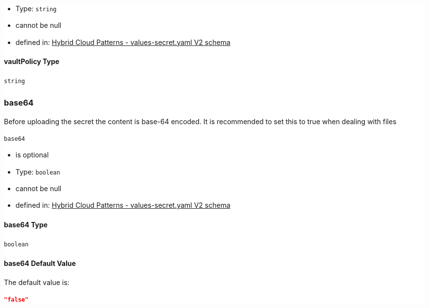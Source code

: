 *   Type: `string`

*   cannot be null

*   defined in: [Hybrid Cloud Patterns - values-secret.yaml V2 schema](values-secrets-definitions-field-properties-vaultpolicy.md "undefined#/definitions/Field/properties/vaultPolicy")

#### vaultPolicy Type

`string`

### base64

Before uploading the secret the content is base-64 encoded. It is recommended to set this to true when dealing with files

`base64`

*   is optional

*   Type: `boolean`

*   cannot be null

*   defined in: [Hybrid Cloud Patterns - values-secret.yaml V2 schema](values-secrets-definitions-field-properties-base64.md "undefined#/definitions/Field/properties/base64")

#### base64 Type

`boolean`

#### base64 Default Value

The default value is:

```json
"false"
```

